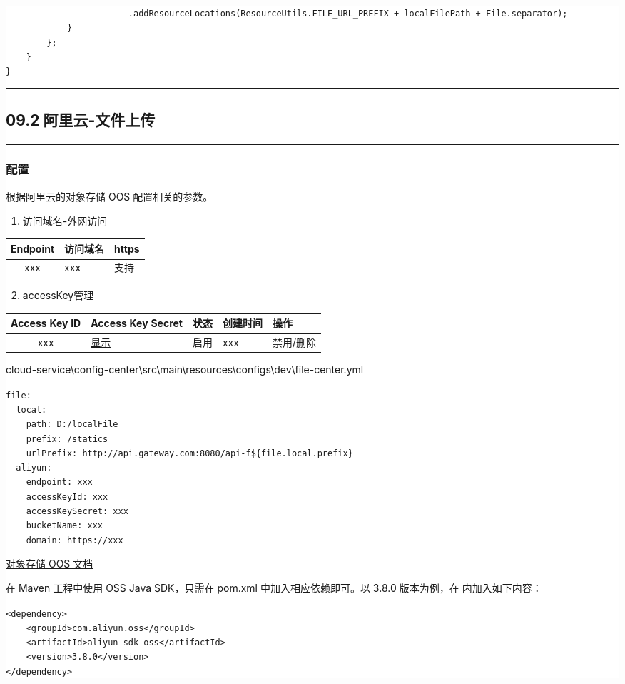 ```
						.addResourceLocations(ResourceUtils.FILE_URL_PREFIX + localFilePath + File.separator);
			}
		};
	}
}
```









---
<h2 id="09.2">09.2 阿里云-文件上传</h2>

---

### 配置

根据阿里云的对象存储 OOS 配置相关的参数。   
1. 访问域名-外网访问

| Endpoint | 访问域名 | https |
| :----: | :---- | :---- |
| xxx | xxx | 支持 |

2. accessKey管理

| Access Key ID | Access Key Secret | 状态 | 创建时间 | 操作 |
| :----: | :---- | :---- | :---- | :---- |
| xxx | [显示]()| 启用 | xxx | 禁用/删除 |

cloud-service\config-center\src\main\resources\configs\dev\file-center.yml
```
file:
  local:
    path: D:/localFile
    prefix: /statics
    urlPrefix: http://api.gateway.com:8080/api-f${file.local.prefix}
  aliyun:
    endpoint: xxx
    accessKeyId: xxx
    accessKeySecret: xxx
    bucketName: xxx
    domain: https://xxx
```

[对象存储 OOS 文档](https://help.aliyun.com/product/31815.html?spm=a2c4g.750001.list.24.5f5f7b13oGm8b1)

在 Maven 工程中使用 OSS Java SDK，只需在 pom.xml 中加入相应依赖即可。以 3.8.0 版本为例，在 <dependencies> 内加入如下内容：   
```
<dependency>
    <groupId>com.aliyun.oss</groupId>
    <artifactId>aliyun-sdk-oss</artifactId>
    <version>3.8.0</version>
</dependency>
```
